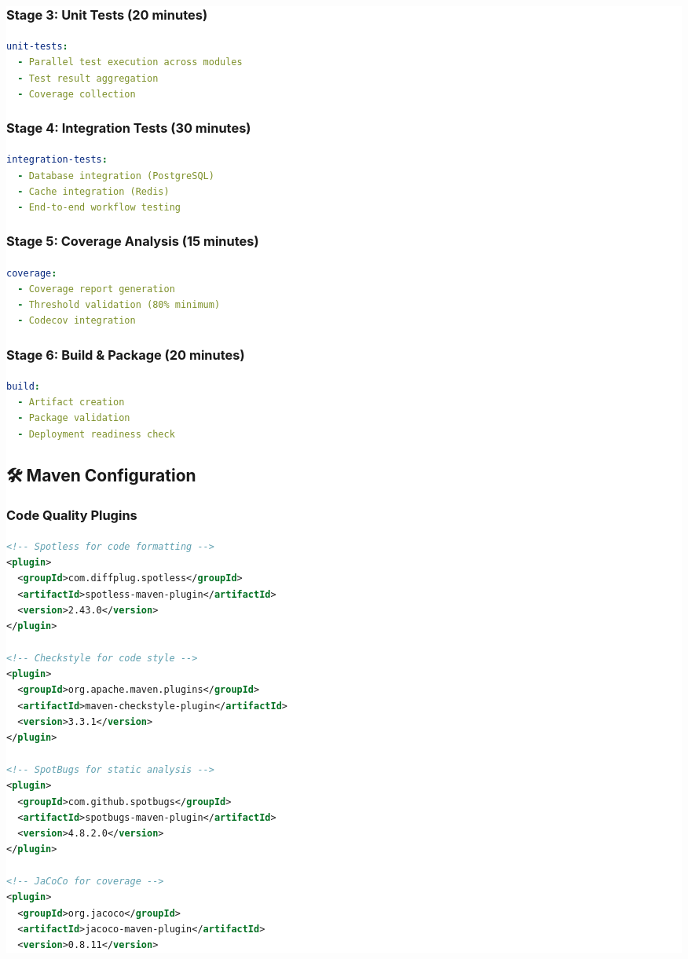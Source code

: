 ### Stage 3: Unit Tests (20 minutes)
```yaml
unit-tests:
  - Parallel test execution across modules
  - Test result aggregation
  - Coverage collection
```

### Stage 4: Integration Tests (30 minutes)
```yaml
integration-tests:
  - Database integration (PostgreSQL)
  - Cache integration (Redis)
  - End-to-end workflow testing
```

### Stage 5: Coverage Analysis (15 minutes)
```yaml
coverage:
  - Coverage report generation
  - Threshold validation (80% minimum)
  - Codecov integration
```

### Stage 6: Build & Package (20 minutes)
```yaml
build:
  - Artifact creation
  - Package validation
  - Deployment readiness check
```

## 🛠️ Maven Configuration

### Code Quality Plugins

```xml
<!-- Spotless for code formatting -->
<plugin>
  <groupId>com.diffplug.spotless</groupId>
  <artifactId>spotless-maven-plugin</artifactId>
  <version>2.43.0</version>
</plugin>

<!-- Checkstyle for code style -->
<plugin>
  <groupId>org.apache.maven.plugins</groupId>
  <artifactId>maven-checkstyle-plugin</artifactId>
  <version>3.3.1</version>
</plugin>

<!-- SpotBugs for static analysis -->
<plugin>
  <groupId>com.github.spotbugs</groupId>
  <artifactId>spotbugs-maven-plugin</artifactId>
  <version>4.8.2.0</version>
</plugin>

<!-- JaCoCo for coverage -->
<plugin>
  <groupId>org.jacoco</groupId>
  <artifactId>jacoco-maven-plugin</artifactId>
  <version>0.8.11</version>
```